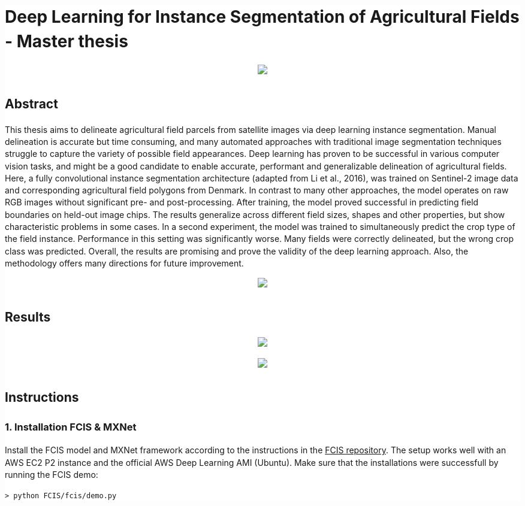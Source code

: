 # Deep Learning for Instance Segmentation of Agricultural Fields - Master thesis

<p align="center">
  <img width="800" src="figures/fieldsPlanet.jpg">
</p>

## Abstract
This thesis aims to delineate agricultural field parcels from satellite images via deep learning 
instance segmentation. Manual delineation is accurate but time consuming, and many 
automated approaches with traditional image segmentation techniques struggle to capture 
the variety of possible field appearances. Deep learning has proven to be successful in 
various computer vision tasks, and might be a good candidate to enable accurate, 
performant and generalizable delineation of agricultural fields. Here, a fully convolutional 
instance segmentation architecture (adapted from Li et al., 2016), was trained on Sentinel-2 
image data and corresponding agricultural field polygons from Denmark. In contrast to many 
other approaches, the model operates on raw RGB images without significant pre- and 
post-processing. After training, the model proved successful in predicting field boundaries on 
held-out image chips. The results generalize across different field sizes, shapes and other 
properties, but show characteristic problems in some cases. In a second experiment, the 
model was trained to simultaneously predict the crop type of the field instance. Performance 
in this setting was significantly worse. Many fields were correctly delineated, but the wrong 
crop class was predicted. Overall, the results are promising and prove the validity of the deep 
learning approach. Also, the methodology offers many directions for future improvement.

<p align="center">
  <img width="650" src="figures/train_predict.jpg">
</p>

## Results

<p align="center">
  <img width="800" src="figures/results.jpg">
</p>
<p align="center">
  <img width="550" src="figures/results_table.jpg">
</p>

## Instructions
    
### 1. Installation FCIS & MXNet
Install the FCIS model and MXNet framework according to the instructions in the [FCIS repository](https://github.com/msracver/FCIS). The setup works well with an AWS EC2 P2 instance and the official AWS Deep Learning AMI (Ubuntu). Make sure that the installations were successfull by running the FCIS demo:

```shell 
> python FCIS/fcis/demo.py
```
